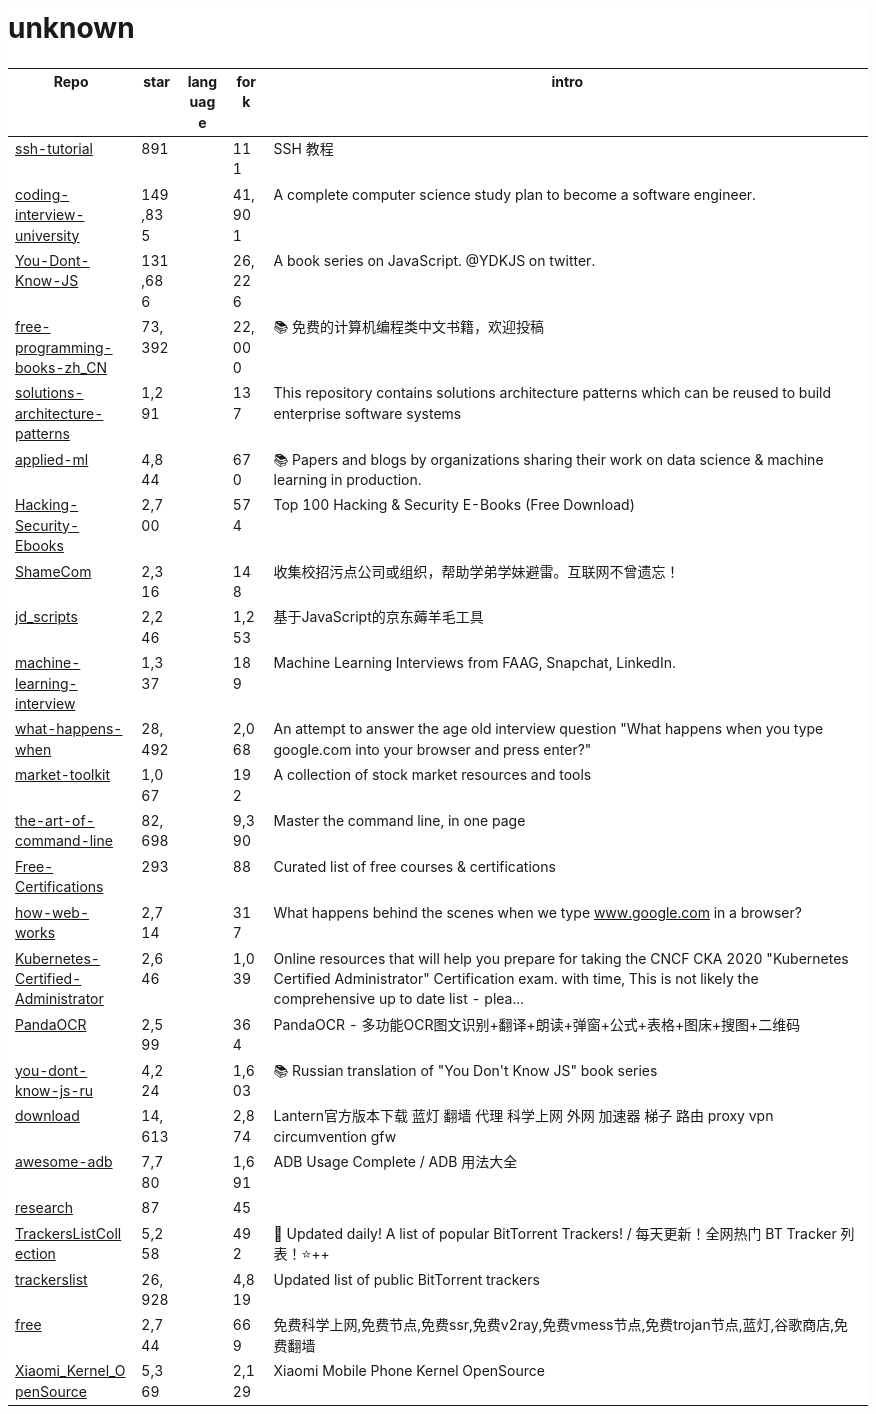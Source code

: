 
# unknown

Repo|star|language|fork|intro
-|-|-|-|-
[ssh-tutorial](https://github.com/wangdoc/ssh-tutorial)|891||111|SSH 教程
[coding-interview-university](https://github.com/jwasham/coding-interview-university)|149,835||41,901|A complete computer science study plan to become a software engineer.
[You-Dont-Know-JS](https://github.com/getify/You-Dont-Know-JS)|131,686||26,226|A book series on JavaScript. @YDKJS on twitter.
[free-programming-books-zh_CN](https://github.com/justjavac/free-programming-books-zh_CN)|73,392||22,000|📚 免费的计算机编程类中文书籍，欢迎投稿
[solutions-architecture-patterns](https://github.com/chanakaudaya/solutions-architecture-patterns)|1,291||137|This repository contains solutions architecture patterns which can be reused to build enterprise software systems
[applied-ml](https://github.com/eugeneyan/applied-ml)|4,844||670|📚 Papers and blogs by organizations sharing their work on data science & machine learning in production.
[Hacking-Security-Ebooks](https://github.com/yeahhub/Hacking-Security-Ebooks)|2,700||574|Top 100 Hacking & Security E-Books (Free Download)
[ShameCom](https://github.com/ShameCom/ShameCom)|2,316||148|收集校招污点公司或组织，帮助学弟学妹避雷。互联网不曾遗忘！
[jd_scripts](https://github.com/lxk0301/jd_scripts)|2,246||1,253|基于JavaScript的京东薅羊毛工具
[machine-learning-interview](https://github.com/khangich/machine-learning-interview)|1,337||189|Machine Learning Interviews from FAAG, Snapchat, LinkedIn.
[what-happens-when](https://github.com/alex/what-happens-when)|28,492||2,068|An attempt to answer the age old interview question "What happens when you type google.com into your browser and press enter?"
[market-toolkit](https://github.com/ckz8780/market-toolkit)|1,067||192|A collection of stock market resources and tools
[the-art-of-command-line](https://github.com/jlevy/the-art-of-command-line)|82,698||9,390|Master the command line, in one page
[Free-Certifications](https://github.com/cloudcommunity/Free-Certifications)|293||88|Curated list of free courses & certifications
[how-web-works](https://github.com/vasanthk/how-web-works)|2,714||317|What happens behind the scenes when we type www.google.com in a browser?
[Kubernetes-Certified-Administrator](https://github.com/walidshaari/Kubernetes-Certified-Administrator)|2,646||1,039|Online resources that will help you prepare for taking the CNCF CKA 2020 "Kubernetes Certified Administrator" Certification exam. with time, This is not likely the comprehensive up to date list - plea...
[PandaOCR](https://github.com/miaomiaosoft/PandaOCR)|2,599||364|PandaOCR - 多功能OCR图文识别+翻译+朗读+弹窗+公式+表格+图床+搜图+二维码
[you-dont-know-js-ru](https://github.com/azat-io/you-dont-know-js-ru)|4,224||1,603|📚 Russian translation of "You Don't Know JS" book series
[download](https://github.com/getlantern/download)|14,613||2,874|Lantern官方版本下载 蓝灯 翻墙 代理 科学上网 外网 加速器 梯子 路由 proxy vpn circumvention gfw
[awesome-adb](https://github.com/mzlogin/awesome-adb)|7,780||1,691|ADB Usage Complete / ADB 用法大全
[research](https://github.com/bambenek/research)|87||45|
[TrackersListCollection](https://github.com/XIU2/TrackersListCollection)|5,258||492|🎈 Updated daily! A list of popular BitTorrent Trackers! / 每天更新！全网热门 BT Tracker 列表！⭐++
[trackerslist](https://github.com/ngosang/trackerslist)|26,928||4,819|Updated list of public BitTorrent trackers
[free](https://github.com/freefq/free)|2,744||669|免费科学上网,免费节点,免费ssr,免费v2ray,免费vmess节点,免费trojan节点,蓝灯,谷歌商店,免费翻墙
[Xiaomi_Kernel_OpenSource](https://github.com/MiCode/Xiaomi_Kernel_OpenSource)|5,369||2,129|Xiaomi Mobile Phone Kernel OpenSource
